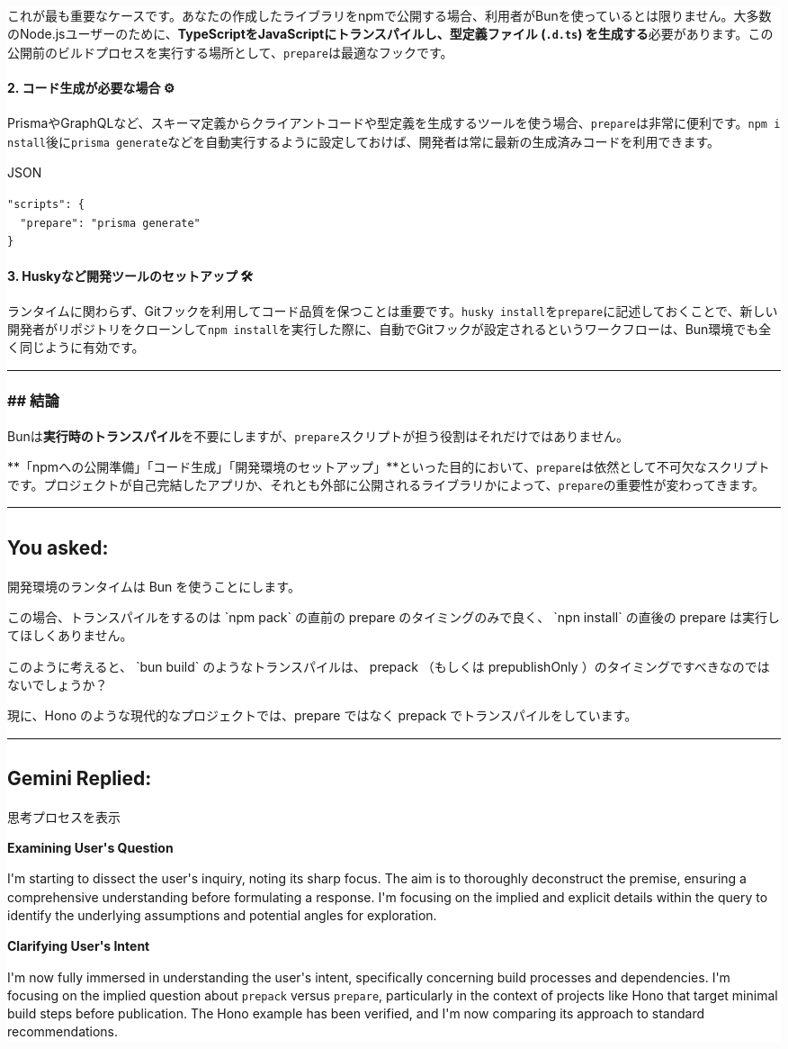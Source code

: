 これが最も重要なケースです。あなたの作成したライブラリをnpmで公開する場合、利用者がBunを使っているとは限りません。大多数のNode.jsユーザーのために、**TypeScriptをJavaScriptにトランスパイルし、型定義ファイル (`.d.ts`) を生成する**必要があります。この公開前のビルドプロセスを実行する場所として、`prepare`は最適なフックです。

#### 2\. コード生成が必要な場合 ⚙️

PrismaやGraphQLなど、スキーマ定義からクライアントコードや型定義を生成するツールを使う場合、`prepare`は非常に便利です。`npm install`後に`prisma generate`などを自動実行するように設定しておけば、開発者は常に最新の生成済みコードを利用できます。

JSON

    "scripts": {
      "prepare": "prisma generate"
    }

#### 3\. Huskyなど開発ツールのセットアップ 🛠️

ランタイムに関わらず、Gitフックを利用してコード品質を保つことは重要です。`husky install`を`prepare`に記述しておくことで、新しい開発者がリポジトリをクローンして`npm install`を実行した際に、自動でGitフックが設定されるというワークフローは、Bun環境でも全く同じように有効です。

* * *

### \## 結論

Bunは**実行時のトランスパイル**を不要にしますが、`prepare`スクリプトが担う役割はそれだけではありません。

\*\*「npmへの公開準備」「コード生成」「開発環境のセットアップ」\*\*といった目的において、`prepare`は依然として不可欠なスクリプトです。プロジェクトが自己完結したアプリか、それとも外部に公開されるライブラリかによって、`prepare`の重要性が変わってきます。

---

You asked:
----------

開発環境のランタイムは Bun を使うことにします。

この場合、トランスパイルをするのは \`npm pack\` の直前の prepare のタイミングのみで良く、 \`npn install\` の直後の prepare は実行してほしくありません。

このように考えると、 \`bun build\` のようなトランスパイルは、 prepack （もしくは prepublishOnly ）のタイミングですべきなのではないでしょうか？

現に、Hono のような現代的なプロジェクトでは、prepare ではなく prepack でトランスパイルをしています。

---

Gemini Replied:
---------------

思考プロセスを表示

**Examining User's Question**

I'm starting to dissect the user's inquiry, noting its sharp focus. The aim is to thoroughly deconstruct the premise, ensuring a comprehensive understanding before formulating a response. I'm focusing on the implied and explicit details within the query to identify the underlying assumptions and potential angles for exploration.

**Clarifying User's Intent**

I'm now fully immersed in understanding the user's intent, specifically concerning build processes and dependencies. I'm focusing on the implied question about `prepack` versus `prepare`, particularly in the context of projects like Hono that target minimal build steps before publication. The Hono example has been verified, and I'm now comparing its approach to standard recommendations.
